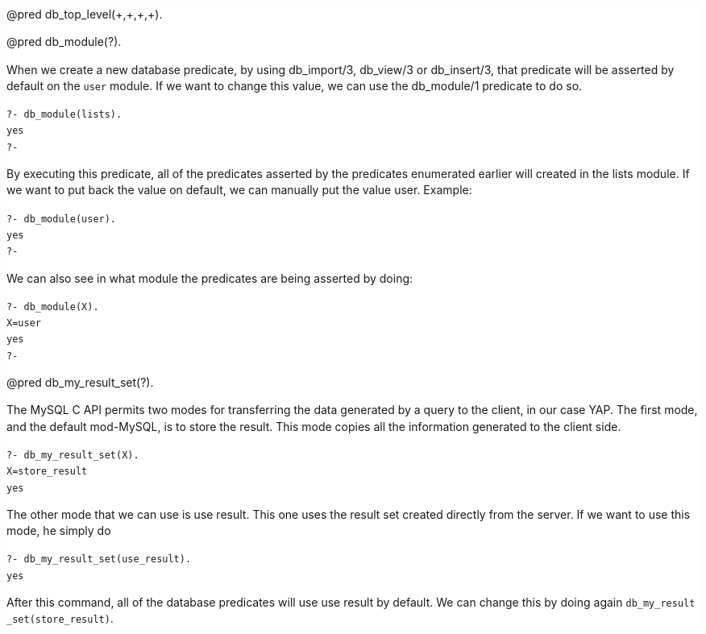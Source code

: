 @pred db_top_level(+,+,+,+).

@pred db_module(?).





When we create a new database predicate, by using db_import/3,
db_view/3 or db_insert/3, that predicate will be asserted
by default on the `user` module. If we want to change this value, we can
use the db_module/1 predicate to do so.

~~~~
?- db_module(lists).
yes
?-
~~~~
By executing this predicate, all of the predicates asserted by the
predicates enumerated earlier will created in the lists module.
If we want to put back the value on default, we can manually put the
value user. Example:

~~~~
?- db_module(user).
yes
?-
~~~~

We can also see in what module the predicates are being asserted by doing:

~~~~
?- db_module(X).
X=user
yes
?-
~~~~

@pred db_my_result_set(?).

The MySQL C API permits two modes for transferring the data generated by
a query to the client, in our case YAP. The first mode, and the default
mod-MySQL, is to store the result. This mode copies all the
information generated to the client side.

~~~~
?- db_my_result_set(X).
X=store_result
yes
~~~~

The other mode that we can use is use result. This one uses the result
set created directly from the server. If we want to use this mode, he
simply do

~~~~
?- db_my_result_set(use_result).
yes
~~~~
After this command, all
of the database predicates will use use result by default. We can change
this by doing again `db_my_result_set(store_result)`.
